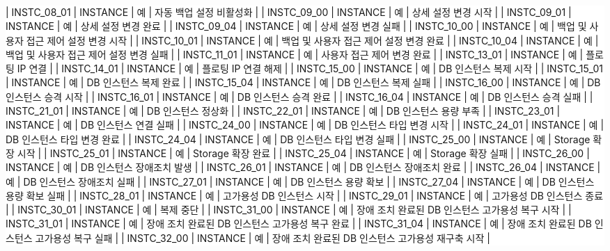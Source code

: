 | INSTC_08_01 | INSTANCE          | 예        | 자동 백업 설정 비활성화                        |
| INSTC_09_00 | INSTANCE          | 예        | 상세 설정 변경 시작                          |
| INSTC_09_01 | INSTANCE          | 예        | 상세 설정 변경 완료                          |
| INSTC_09_04 | INSTANCE          | 예        | 상세 설정 변경 실패                          |
| INSTC_10_00 | INSTANCE          | 예        | 백업 및 사용자 접근 제어 설정 변경 시작              |
| INSTC_10_01 | INSTANCE          | 예        | 백업 및 사용자 접근 제어 설정 변경 완료              |
| INSTC_10_04 | INSTANCE          | 예        | 백업 및 사용자 접근 제어 설정 변경 실패              |
| INSTC_11_01 | INSTANCE          | 예        | 사용자 접근 제어 변경 완료                      |
| INSTC_13_01 | INSTANCE          | 예        | 플로팅 IP 연결                            |
| INSTC_14_01 | INSTANCE          | 예        | 플로팅 IP 연결 해제                         |
| INSTC_15_00 | INSTANCE          | 예        | DB 인스턴스 복제 시작                        |
| INSTC_15_01 | INSTANCE          | 예        | DB 인스턴스 복제 완료                        |
| INSTC_15_04 | INSTANCE          | 예        | DB 인스턴스 복제 실패                        |
| INSTC_16_00 | INSTANCE          | 예        | DB 인스턴스 승격 시작                        |
| INSTC_16_01 | INSTANCE          | 예        | DB 인스턴스 승격 완료                        |
| INSTC_16_04 | INSTANCE          | 예        | DB 인스턴스 승격 실패                        |
| INSTC_21_01 | INSTANCE          | 예        | DB 인스턴스 정상화                          |
| INSTC_22_01 | INSTANCE          | 예        | DB 인스턴스 용량 부족                        |
| INSTC_23_01 | INSTANCE          | 예        | DB 인스턴스 연결 실패                        |
| INSTC_24_00 | INSTANCE          | 예        | DB 인스턴스 타입 변경 시작                     |
| INSTC_24_01 | INSTANCE          | 예        | DB 인스턴스 타입 변경 완료                     |
| INSTC_24_04 | INSTANCE          | 예        | DB 인스턴스 타입 변경 실패                     |
| INSTC_25_00 | INSTANCE          | 예        | Storage 확장 시작                        |
| INSTC_25_01 | INSTANCE          | 예        | Storage 확장 완료                        |
| INSTC_25_04 | INSTANCE          | 예        | Storage 확장 실패                        |
| INSTC_26_00 | INSTANCE          | 예        | DB 인스턴스 장애조치 발생                      |
| INSTC_26_01 | INSTANCE          | 예        | DB 인스턴스 장애조치 완료                      |
| INSTC_26_04 | INSTANCE          | 예        | DB 인스턴스 장애조치 실패                      |
| INSTC_27_01 | INSTANCE          | 예        | DB 인스턴스 용량 확보                        |
| INSTC_27_04 | INSTANCE          | 예        | DB 인스턴스 용량 확보 실패                     |
| INSTC_28_01 | INSTANCE          | 예        | 고가용성 DB 인스턴스 시작                      |
| INSTC_29_01 | INSTANCE          | 예        | 고가용성 DB 인스턴스 종료                      |
| INSTC_30_01 | INSTANCE          | 예        | 복제 중단                                |
| INSTC_31_00 | INSTANCE          | 예        | 장애 조치 완료된 DB 인스턴스 고가용성 복구 시작         |
| INSTC_31_01 | INSTANCE          | 예        | 장애 조치 완료된 DB 인스턴스 고가용성 복구 완료         |
| INSTC_31_04 | INSTANCE          | 예        | 장애 조치 완료된 DB 인스턴스 고가용성 복구 실패         |
| INSTC_32_00 | INSTANCE          | 예        | 장애 조치 완료된 DB 인스턴스 고가용성 재구축 시작        |